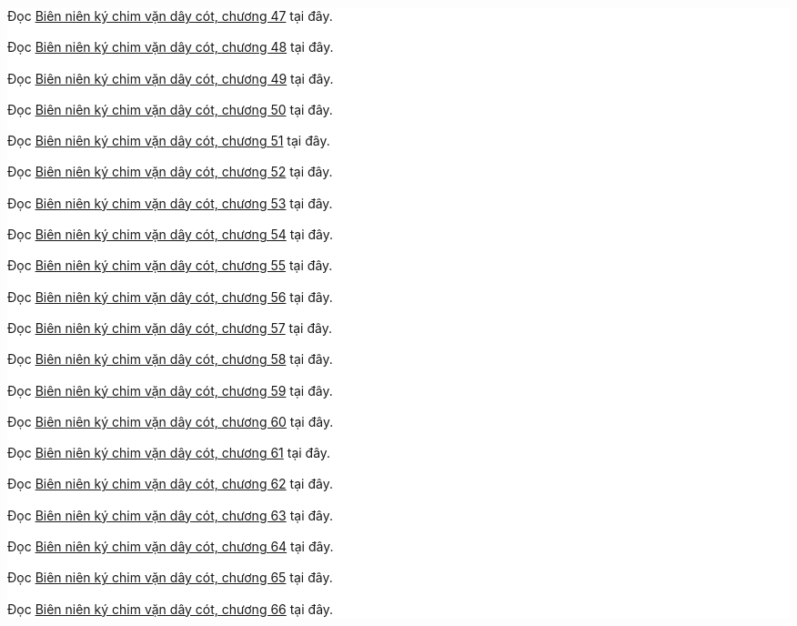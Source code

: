 Đọc [Biên niên ký chim vặn dây cót, chương 47](https://nhavantuonglai.com/article/bien-nien-ky-chim-van-day-cot-chuong-47) tại đây.

Đọc [Biên niên ký chim vặn dây cót, chương 48](https://nhavantuonglai.com/article/bien-nien-ky-chim-van-day-cot-chuong-48) tại đây.

Đọc [Biên niên ký chim vặn dây cót, chương 49](https://nhavantuonglai.com/article/bien-nien-ky-chim-van-day-cot-chuong-49) tại đây.

Đọc [Biên niên ký chim vặn dây cót, chương 50](https://nhavantuonglai.com/article/bien-nien-ky-chim-van-day-cot-chuong-50) tại đây.

Đọc [Biên niên ký chim vặn dây cót, chương 51](https://nhavantuonglai.com/article/bien-nien-ky-chim-van-day-cot-chuong-51) tại đây.

Đọc [Biên niên ký chim vặn dây cót, chương 52](https://nhavantuonglai.com/article/bien-nien-ky-chim-van-day-cot-chuong-52) tại đây.

Đọc [Biên niên ký chim vặn dây cót, chương 53](https://nhavantuonglai.com/article/bien-nien-ky-chim-van-day-cot-chuong-53) tại đây.

Đọc [Biên niên ký chim vặn dây cót, chương 54](https://nhavantuonglai.com/article/bien-nien-ky-chim-van-day-cot-chuong-54) tại đây.

Đọc [Biên niên ký chim vặn dây cót, chương 55](https://nhavantuonglai.com/article/bien-nien-ky-chim-van-day-cot-chuong-55) tại đây.

Đọc [Biên niên ký chim vặn dây cót, chương 56](https://nhavantuonglai.com/article/bien-nien-ky-chim-van-day-cot-chuong-56) tại đây.

Đọc [Biên niên ký chim vặn dây cót, chương 57](https://nhavantuonglai.com/article/bien-nien-ky-chim-van-day-cot-chuong-57) tại đây.

Đọc [Biên niên ký chim vặn dây cót, chương 58](https://nhavantuonglai.com/article/bien-nien-ky-chim-van-day-cot-chuong-58) tại đây.

Đọc [Biên niên ký chim vặn dây cót, chương 59](https://nhavantuonglai.com/article/bien-nien-ky-chim-van-day-cot-chuong-59) tại đây.

Đọc [Biên niên ký chim vặn dây cót, chương 60](https://nhavantuonglai.com/article/bien-nien-ky-chim-van-day-cot-chuong-60) tại đây.

Đọc [Biên niên ký chim vặn dây cót, chương 61](https://nhavantuonglai.com/article/bien-nien-ky-chim-van-day-cot-chuong-61) tại đây.

Đọc [Biên niên ký chim vặn dây cót, chương 62](https://nhavantuonglai.com/article/bien-nien-ky-chim-van-day-cot-chuong-62) tại đây.

Đọc [Biên niên ký chim vặn dây cót, chương 63](https://nhavantuonglai.com/article/bien-nien-ky-chim-van-day-cot-chuong-63) tại đây.

Đọc [Biên niên ký chim vặn dây cót, chương 64](https://nhavantuonglai.com/article/bien-nien-ky-chim-van-day-cot-chuong-64) tại đây.

Đọc [Biên niên ký chim vặn dây cót, chương 65](https://nhavantuonglai.com/article/bien-nien-ky-chim-van-day-cot-chuong-65) tại đây.

Đọc [Biên niên ký chim vặn dây cót, chương 66](https://nhavantuonglai.com/article/bien-nien-ky-chim-van-day-cot-chuong-66) tại đây.
